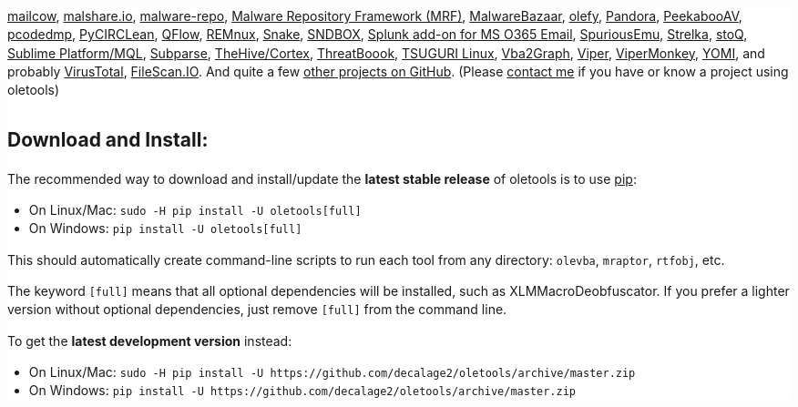 [mailcow](https://mailcow.email/),
[malshare.io](https://malshare.io),
[malware-repo](https://github.com/Tigzy/malware-repo),
[Malware Repository Framework (MRF)](https://www.adlice.com/download/mrf/),
[MalwareBazaar](https://bazaar.abuse.ch/),
[olefy](https://github.com/HeinleinSupport/olefy),
[Pandora](https://github.com/pandora-analysis/pandora),
[PeekabooAV](https://github.com/scVENUS/PeekabooAV),
[pcodedmp](https://github.com/bontchev/pcodedmp),
[PyCIRCLean](https://github.com/CIRCL/PyCIRCLean),
[QFlow](https://www.quarkslab.com/products-qflow/),
[REMnux](https://remnux.org/),
[Snake](https://github.com/countercept/snake),
[SNDBOX](https://app.sndbox.com),
[Splunk add-on for MS O365 Email](https://splunkbase.splunk.com/app/5365/),
[SpuriousEmu](https://github.com/ldbo/SpuriousEmu),
[Strelka](https://github.com/target/strelka),
[stoQ](https://stoq.punchcyber.com/),
[Sublime Platform/MQL](https://docs.sublimesecurity.com/docs/enrichment-functions),
[Subparse](https://github.com/jstrosch/subparse),
[TheHive/Cortex](https://github.com/TheHive-Project/Cortex-Analyzers),
[ThreatBoook](https://s.threatbook.com/),
[TSUGURI Linux](https://tsurugi-linux.org/),
[Vba2Graph](https://github.com/MalwareCantFly/Vba2Graph),
[Viper](http://viper.li/),
[ViperMonkey](https://github.com/decalage2/ViperMonkey),
[YOMI](https://yomi.yoroi.company),
and probably [VirusTotal](https://www.virustotal.com), 
[FileScan.IO](https://www.filescan.io). 
And quite a few [other projects on GitHub](https://github.com/search?q=oletools&type=Repositories).
(Please [contact me]((http://decalage.info/contact)) if you have or know
a project using oletools)


Download and Install:
---------------------

The recommended way to download and install/update the **latest stable release**
of oletools is to use [pip](https://pip.pypa.io/en/stable/installing/):

- On Linux/Mac: `sudo -H pip install -U oletools[full]`
- On Windows: `pip install -U oletools[full]`

This should automatically create command-line scripts to run each tool from
any directory: `olevba`, `mraptor`, `rtfobj`, etc.

The keyword `[full]` means that all optional dependencies will be installed, such as XLMMacroDeobfuscator.
If you prefer a lighter version without optional dependencies, just remove `[full]` from the command line.
 

To get the **latest development version** instead:

- On Linux/Mac: `sudo -H pip install -U https://github.com/decalage2/oletools/archive/master.zip`
- On Windows: `pip install -U https://github.com/decalage2/oletools/archive/master.zip`
